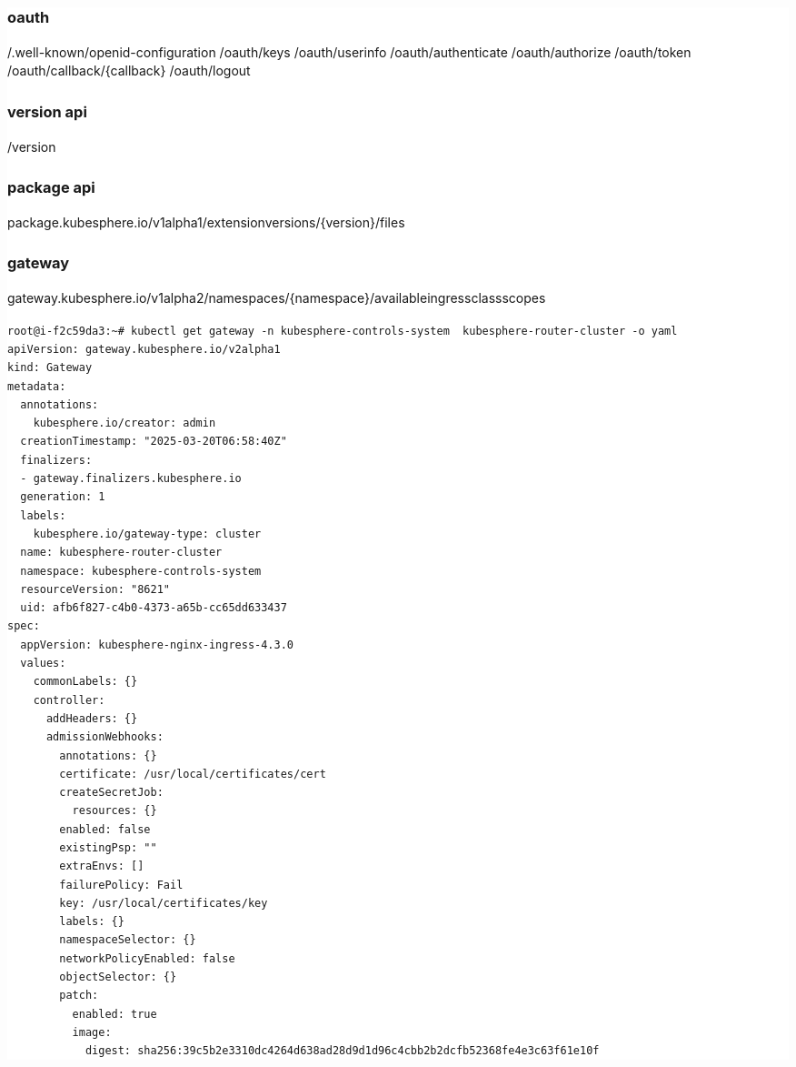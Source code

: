 
### oauth

/.well-known/openid-configuration
/oauth/keys
/oauth/userinfo
/oauth/authenticate
/oauth/authorize
/oauth/token
/oauth/callback/{callback}
/oauth/logout

### version api

/version

### package api
package.kubesphere.io/v1alpha1/extensionversions/{version}/files

### gateway 

gateway.kubesphere.io/v1alpha2/namespaces/{namespace}/availableingressclassscopes

```shell
root@i-f2c59da3:~# kubectl get gateway -n kubesphere-controls-system  kubesphere-router-cluster -o yaml
apiVersion: gateway.kubesphere.io/v2alpha1
kind: Gateway
metadata:
  annotations:
    kubesphere.io/creator: admin
  creationTimestamp: "2025-03-20T06:58:40Z"
  finalizers:
  - gateway.finalizers.kubesphere.io
  generation: 1
  labels:
    kubesphere.io/gateway-type: cluster
  name: kubesphere-router-cluster
  namespace: kubesphere-controls-system
  resourceVersion: "8621"
  uid: afb6f827-c4b0-4373-a65b-cc65dd633437
spec:
  appVersion: kubesphere-nginx-ingress-4.3.0
  values:
    commonLabels: {}
    controller:
      addHeaders: {}
      admissionWebhooks:
        annotations: {}
        certificate: /usr/local/certificates/cert
        createSecretJob:
          resources: {}
        enabled: false
        existingPsp: ""
        extraEnvs: []
        failurePolicy: Fail
        key: /usr/local/certificates/key
        labels: {}
        namespaceSelector: {}
        networkPolicyEnabled: false
        objectSelector: {}
        patch:
          enabled: true
          image:
            digest: sha256:39c5b2e3310dc4264d638ad28d9d1d96c4cbb2b2dcfb52368fe4e3c63f61e10f
```